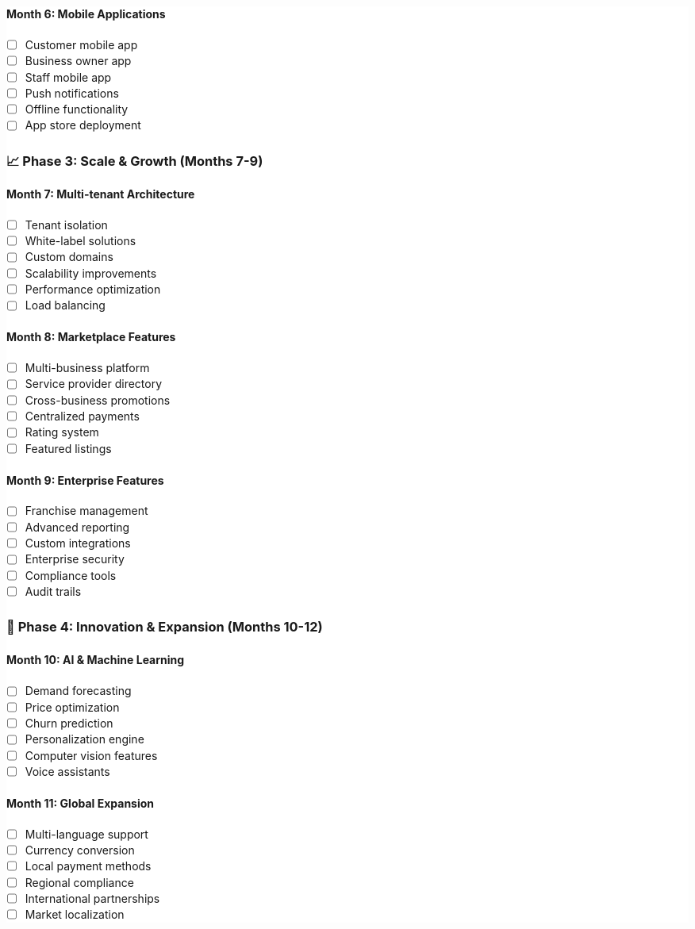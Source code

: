 #### **Month 6: Mobile Applications**
- [ ] Customer mobile app
- [ ] Business owner app
- [ ] Staff mobile app
- [ ] Push notifications
- [ ] Offline functionality
- [ ] App store deployment

### 📈 **Phase 3: Scale & Growth (Months 7-9)**

#### **Month 7: Multi-tenant Architecture**
- [ ] Tenant isolation
- [ ] White-label solutions
- [ ] Custom domains
- [ ] Scalability improvements
- [ ] Performance optimization
- [ ] Load balancing

#### **Month 8: Marketplace Features**
- [ ] Multi-business platform
- [ ] Service provider directory
- [ ] Cross-business promotions
- [ ] Centralized payments
- [ ] Rating system
- [ ] Featured listings

#### **Month 9: Enterprise Features**
- [ ] Franchise management
- [ ] Advanced reporting
- [ ] Custom integrations
- [ ] Enterprise security
- [ ] Compliance tools
- [ ] Audit trails

### 🌟 **Phase 4: Innovation & Expansion (Months 10-12)**

#### **Month 10: AI & Machine Learning**
- [ ] Demand forecasting
- [ ] Price optimization
- [ ] Churn prediction
- [ ] Personalization engine
- [ ] Computer vision features
- [ ] Voice assistants

#### **Month 11: Global Expansion**
- [ ] Multi-language support
- [ ] Currency conversion
- [ ] Local payment methods
- [ ] Regional compliance
- [ ] International partnerships
- [ ] Market localization
